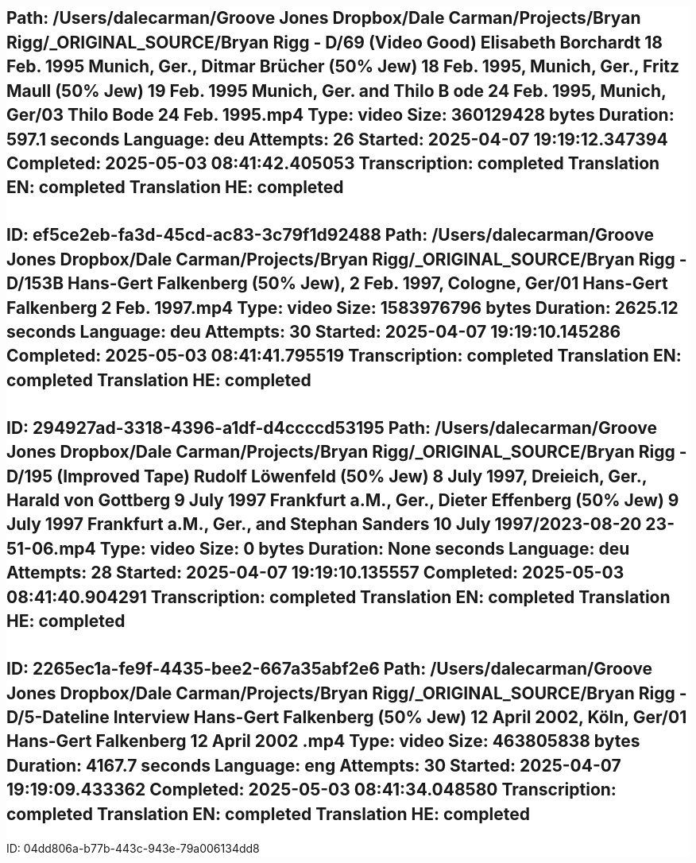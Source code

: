 Path: /Users/dalecarman/Groove Jones Dropbox/Dale Carman/Projects/Bryan Rigg/_ORIGINAL_SOURCE/Bryan Rigg - D/69 (Video Good) Elisabeth Borchardt 18 Feb. 1995 Munich, Ger., Ditmar Brücher (50% Jew) 18 Feb. 1995, Munich, Ger., Fritz Maull (50% Jew) 19 Feb. 1995 Munich, Ger. and Thilo B ode 24 Feb. 1995, Munich, Ger/03 Thilo Bode 24 Feb. 1995.mp4
Type: video
Size: 360129428 bytes
Duration: 597.1 seconds
Language: deu
Attempts: 26
Started: 2025-04-07 19:19:12.347394
Completed: 2025-05-03 08:41:42.405053
Transcription: completed
Translation EN: completed
Translation HE: completed
----------------------------------------
ID: ef5ce2eb-fa3d-45cd-ac83-3c79f1d92488
Path: /Users/dalecarman/Groove Jones Dropbox/Dale Carman/Projects/Bryan Rigg/_ORIGINAL_SOURCE/Bryan Rigg - D/153B Hans-Gert Falkenberg (50% Jew), 2 Feb. 1997, Cologne, Ger/01 Hans-Gert Falkenberg 2 Feb. 1997.mp4
Type: video
Size: 1583976796 bytes
Duration: 2625.12 seconds
Language: deu
Attempts: 30
Started: 2025-04-07 19:19:10.145286
Completed: 2025-05-03 08:41:41.795519
Transcription: completed
Translation EN: completed
Translation HE: completed
----------------------------------------
ID: 294927ad-3318-4396-a1df-d4ccccd53195
Path: /Users/dalecarman/Groove Jones Dropbox/Dale Carman/Projects/Bryan Rigg/_ORIGINAL_SOURCE/Bryan Rigg - D/195 (Improved Tape) Rudolf Löwenfeld (50% Jew) 8 July 1997, Dreieich, Ger., Harald von Gottberg 9 July 1997 Frankfurt a.M., Ger., Dieter Effenberg (50% Jew) 9 July 1997 Frankfurt a.M., Ger., and Stephan Sanders 10 July 1997/2023-08-20 23-51-06.mp4
Type: video
Size: 0 bytes
Duration: None seconds
Language: deu
Attempts: 28
Started: 2025-04-07 19:19:10.135557
Completed: 2025-05-03 08:41:40.904291
Transcription: completed
Translation EN: completed
Translation HE: completed
----------------------------------------
ID: 2265ec1a-fe9f-4435-bee2-667a35abf2e6
Path: /Users/dalecarman/Groove Jones Dropbox/Dale Carman/Projects/Bryan Rigg/_ORIGINAL_SOURCE/Bryan Rigg - D/5-Dateline Interview Hans-Gert Falkenberg (50% Jew) 12 April 2002, Köln, Ger/01 Hans-Gert Falkenberg 12 April 2002 .mp4
Type: video
Size: 463805838 bytes
Duration: 4167.7 seconds
Language: eng
Attempts: 30
Started: 2025-04-07 19:19:09.433362
Completed: 2025-05-03 08:41:34.048580
Transcription: completed
Translation EN: completed
Translation HE: completed
----------------------------------------
ID: 04dd806a-b77b-443c-943e-79a006134dd8